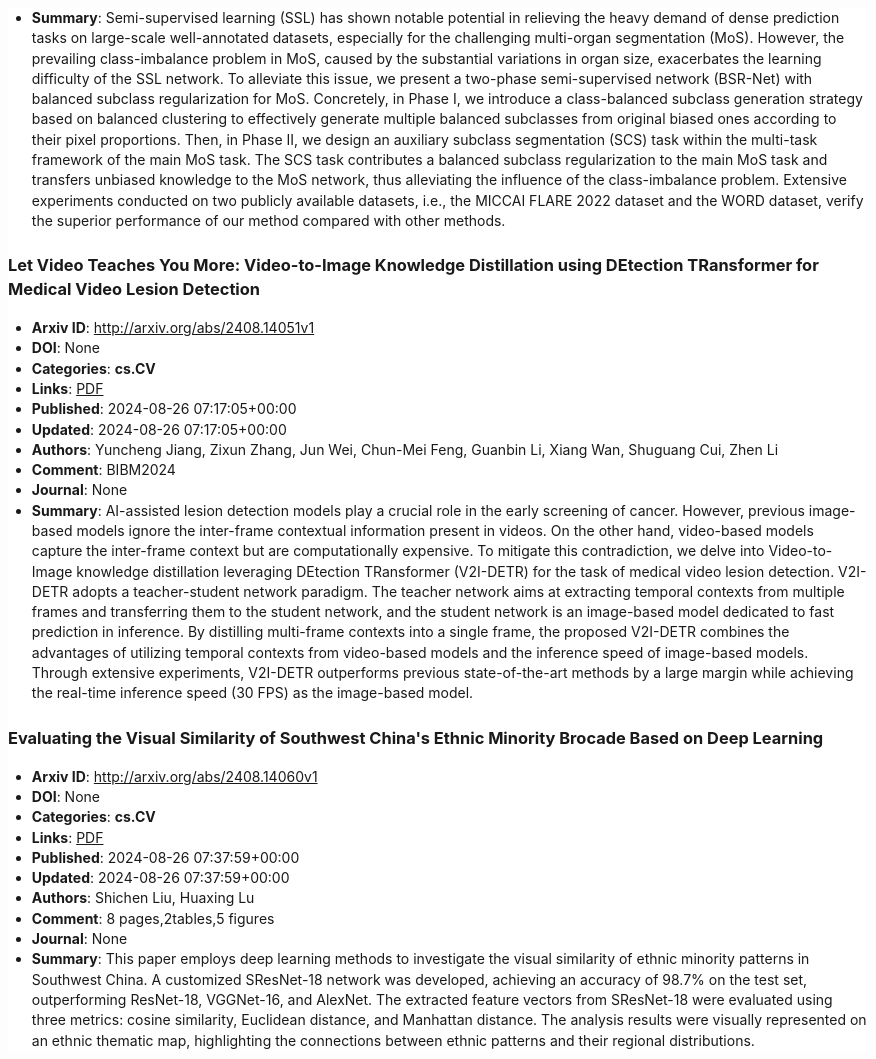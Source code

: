 - **Summary**: Semi-supervised learning (SSL) has shown notable potential in relieving the heavy demand of dense prediction tasks on large-scale well-annotated datasets, especially for the challenging multi-organ segmentation (MoS). However, the prevailing class-imbalance problem in MoS, caused by the substantial variations in organ size, exacerbates the learning difficulty of the SSL network. To alleviate this issue, we present a two-phase semi-supervised network (BSR-Net) with balanced subclass regularization for MoS. Concretely, in Phase I, we introduce a class-balanced subclass generation strategy based on balanced clustering to effectively generate multiple balanced subclasses from original biased ones according to their pixel proportions. Then, in Phase II, we design an auxiliary subclass segmentation (SCS) task within the multi-task framework of the main MoS task. The SCS task contributes a balanced subclass regularization to the main MoS task and transfers unbiased knowledge to the MoS network, thus alleviating the influence of the class-imbalance problem. Extensive experiments conducted on two publicly available datasets, i.e., the MICCAI FLARE 2022 dataset and the WORD dataset, verify the superior performance of our method compared with other methods.



### Let Video Teaches You More: Video-to-Image Knowledge Distillation using DEtection TRansformer for Medical Video Lesion Detection
- **Arxiv ID**: http://arxiv.org/abs/2408.14051v1
- **DOI**: None
- **Categories**: **cs.CV**
- **Links**: [PDF](http://arxiv.org/pdf/2408.14051v1)
- **Published**: 2024-08-26 07:17:05+00:00
- **Updated**: 2024-08-26 07:17:05+00:00
- **Authors**: Yuncheng Jiang, Zixun Zhang, Jun Wei, Chun-Mei Feng, Guanbin Li, Xiang Wan, Shuguang Cui, Zhen Li
- **Comment**: BIBM2024
- **Journal**: None
- **Summary**: AI-assisted lesion detection models play a crucial role in the early screening of cancer. However, previous image-based models ignore the inter-frame contextual information present in videos. On the other hand, video-based models capture the inter-frame context but are computationally expensive. To mitigate this contradiction, we delve into Video-to-Image knowledge distillation leveraging DEtection TRansformer (V2I-DETR) for the task of medical video lesion detection. V2I-DETR adopts a teacher-student network paradigm. The teacher network aims at extracting temporal contexts from multiple frames and transferring them to the student network, and the student network is an image-based model dedicated to fast prediction in inference. By distilling multi-frame contexts into a single frame, the proposed V2I-DETR combines the advantages of utilizing temporal contexts from video-based models and the inference speed of image-based models. Through extensive experiments, V2I-DETR outperforms previous state-of-the-art methods by a large margin while achieving the real-time inference speed (30 FPS) as the image-based model.



### Evaluating the Visual Similarity of Southwest China's Ethnic Minority Brocade Based on Deep Learning
- **Arxiv ID**: http://arxiv.org/abs/2408.14060v1
- **DOI**: None
- **Categories**: **cs.CV**
- **Links**: [PDF](http://arxiv.org/pdf/2408.14060v1)
- **Published**: 2024-08-26 07:37:59+00:00
- **Updated**: 2024-08-26 07:37:59+00:00
- **Authors**: Shichen Liu, Huaxing Lu
- **Comment**: 8 pages,2tables,5 figures
- **Journal**: None
- **Summary**: This paper employs deep learning methods to investigate the visual similarity of ethnic minority patterns in Southwest China. A customized SResNet-18 network was developed, achieving an accuracy of 98.7% on the test set, outperforming ResNet-18, VGGNet-16, and AlexNet. The extracted feature vectors from SResNet-18 were evaluated using three metrics: cosine similarity, Euclidean distance, and Manhattan distance. The analysis results were visually represented on an ethnic thematic map, highlighting the connections between ethnic patterns and their regional distributions.

